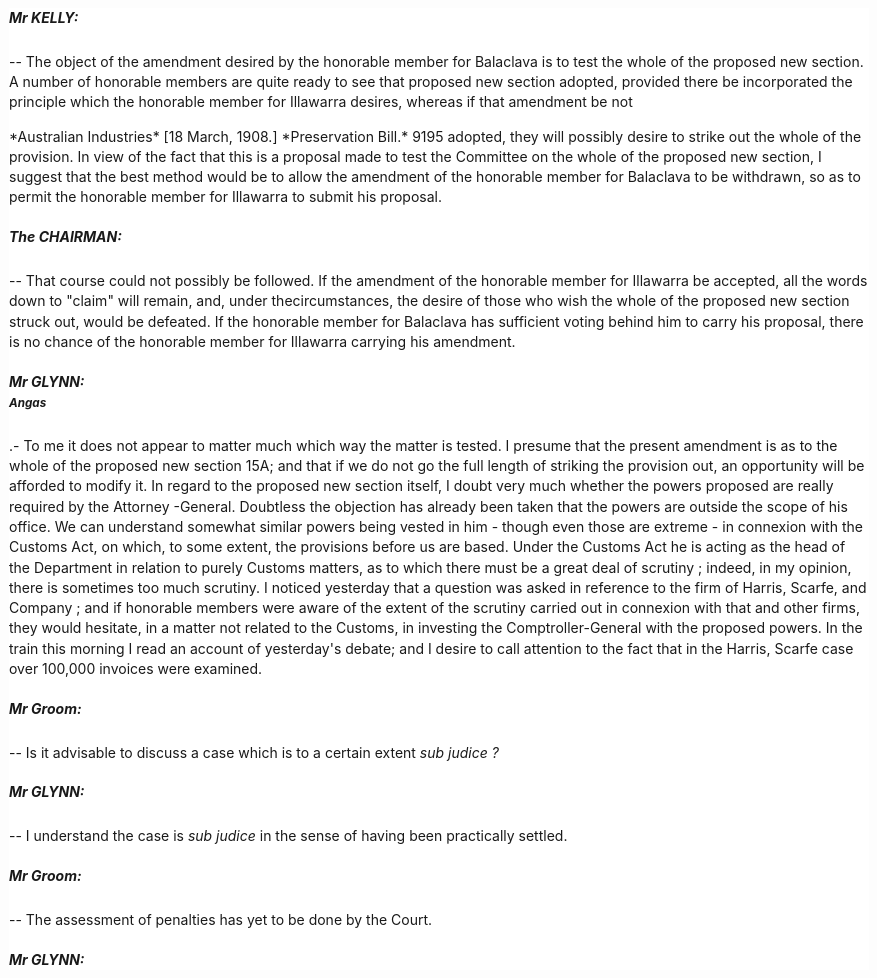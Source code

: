 ##### Mr KELLY:

-- The object of the amendment desired by the honorable member for Balaclava is to test the whole of the proposed new section. A number of honorable members are quite ready to see that proposed new section adopted, provided there be incorporated the principle which the honorable member for Illawarra desires, whereas if that amendment be not 

<para class="block" pgwide="yes">
 *Australian Industries* [18  March,  1908.]  *Preservation Bill.*  9195  adopted, they will possibly desire to strike out the whole of the provision. In view of the fact that this is a proposal made to test the Committee on the whole of the proposed new section, I suggest that the best method would be to allow the amendment of the honorable member for Balaclava to be withdrawn, so as to permit the honorable member for Illawarra to submit his proposal. 

##### The CHAIRMAN:

-- That course could not possibly be followed. If the amendment of the honorable member for Illawarra be accepted, all the words down to "claim" will remain, and, under thecircumstances, the desire of those who wish the whole of the proposed new section struck out, would be defeated. If the honorable member for Balaclava has sufficient voting behind him to carry his proposal, there is no chance of the honorable member for Illawarra carrying his amendment. 

##### Mr GLYNN:<br><small class="text-muted">Angas</small>

.- To me it does not appear to matter much which way the matter is tested. I presume that the present amendment is as to the whole of the proposed new section  15A;  and that if we do not go the full length of striking the provision out, an opportunity will be afforded to modify it. In regard to the proposed new section itself, I doubt very much whether the powers proposed are really required by the Attorney -General. Doubtless the objection has already been taken that the powers are outside the scope of his office. We can understand somewhat similar powers being vested in him - though even those are extreme - in connexion with the Customs Act, on which, to some extent, the provisions before us are based. Under the Customs Act he is acting as the head of the Department in relation to purely Customs matters, as to which there must be a great deal of scrutiny ; indeed, in my opinion, there is sometimes too much scrutiny. I noticed yesterday that a question was asked in reference to the firm of Harris, Scarfe, and Company ; and if honorable members were aware of the extent of the scrutiny carried out in connexion with that and other firms, they would hesitate, in a matter not related to the Customs, in investing the Comptroller-General with the proposed powers. In the train this morning I read an account of yesterday's debate; and I desire to call attention to the fact that in the Harris, Scarfe case over  100,000  invoices were examined. 

##### Mr Groom:

--  Is it advisable to discuss a case which is to a certain extent  *sub judice ?* 

##### Mr GLYNN:

-- I understand the case is  *sub judice*  in the sense of having been practically settled. 

##### Mr Groom:

--  The assessment of penalties has yet to be done by the Court. 

##### Mr GLYNN:
